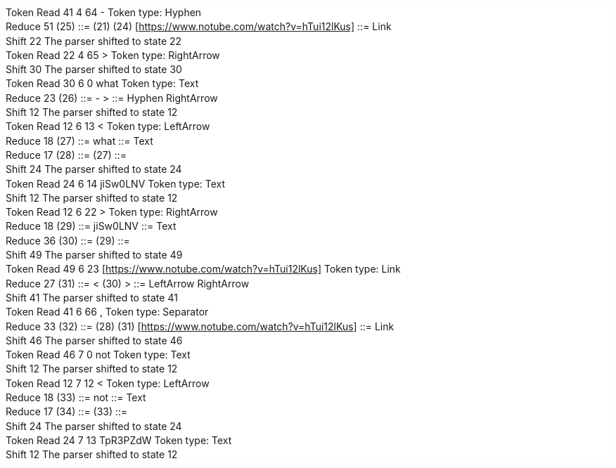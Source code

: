 Token Read           41       4      64   -                                                                 Token type: Hyphen                                                      
Reduce               51                   (25) ::= (21) (24) [https://www.notube.com/watch?v=hTui12lKus]    <item> ::= <text> <tag> Link                                            
Shift                22                                                                                     The parser shifted to state 22                                          
Token Read           22       4      65   >                                                                 Token type: RightArrow                                                  
Shift                30                                                                                     The parser shifted to state 30                                          
Token Read           30       6       0           what                                                      Token type: Text                                                        
Reduce               23                   (26) ::= - >                                                      <producer> ::= Hyphen RightArrow                                        
Shift                12                                                                                     The parser shifted to state 12                                          
Token Read           12       6      13   <                                                                 Token type: LeftArrow                                                   
Reduce               18                   (27) ::=         what                                             <text-chunk> ::= Text                                                   
Reduce               17                   (28) ::= (27)                                                     <text> ::= <text-chunk>                                                 
Shift                24                                                                                     The parser shifted to state 24                                          
Token Read           24       6      14   jiSw0LNV                                                          Token type: Text                                                        
Shift                12                                                                                     The parser shifted to state 12                                          
Token Read           12       6      22   >                                                                 Token type: RightArrow                                                  
Reduce               18                   (29) ::= jiSw0LNV                                                 <text-chunk> ::= Text                                                   
Reduce               36                   (30) ::= (29)                                                     <text> ::= <text-chunk>                                                 
Shift                49                                                                                     The parser shifted to state 49                                          
Token Read           49       6      23   [https://www.notube.com/watch?v=hTui12lKus]                       Token type: Link                                                        
Reduce               27                   (31) ::= < (30) >                                                 <tag> ::= LeftArrow <text> RightArrow                                   
Shift                41                                                                                     The parser shifted to state 41                                          
Token Read           41       6      66   ,                                                                 Token type: Separator                                                   
Reduce               33                   (32) ::= (28) (31) [https://www.notube.com/watch?v=hTui12lKus]    <item> ::= <text> <tag> Link                                            
Shift                46                                                                                     The parser shifted to state 46                                          
Token Read           46       7       0           not                                                       Token type: Text                                                        
Shift                12                                                                                     The parser shifted to state 12                                          
Token Read           12       7      12   <                                                                 Token type: LeftArrow                                                   
Reduce               18                   (33) ::=         not                                              <text-chunk> ::= Text                                                   
Reduce               17                   (34) ::= (33)                                                     <text> ::= <text-chunk>                                                 
Shift                24                                                                                     The parser shifted to state 24                                          
Token Read           24       7      13   TpR3PZdW                                                          Token type: Text                                                        
Shift                12                                                                                     The parser shifted to state 12                                          